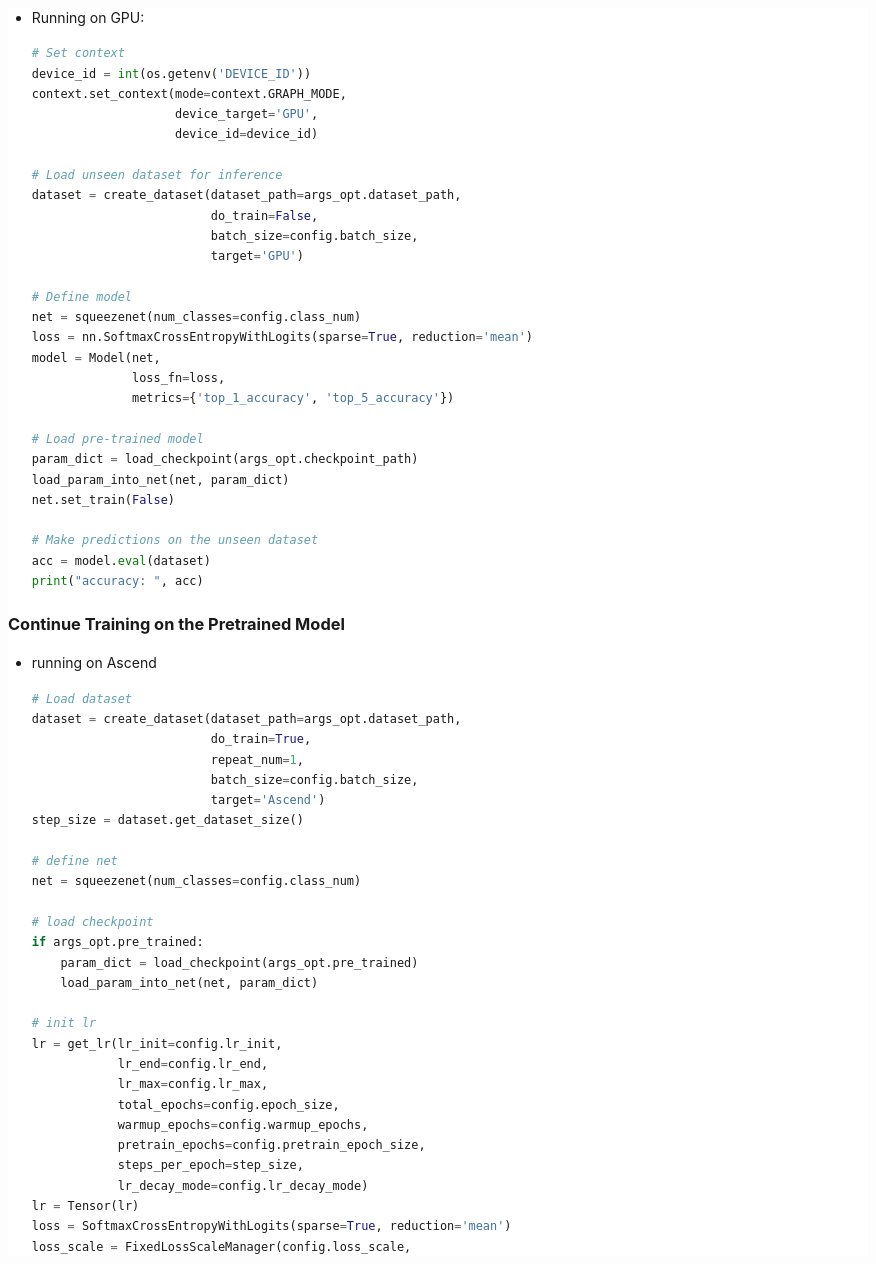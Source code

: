 - Running on GPU:

  ```py
  # Set context
  device_id = int(os.getenv('DEVICE_ID'))
  context.set_context(mode=context.GRAPH_MODE,
                      device_target='GPU',
                      device_id=device_id)

  # Load unseen dataset for inference
  dataset = create_dataset(dataset_path=args_opt.dataset_path,
                           do_train=False,
                           batch_size=config.batch_size,
                           target='GPU')

  # Define model
  net = squeezenet(num_classes=config.class_num)
  loss = nn.SoftmaxCrossEntropyWithLogits(sparse=True, reduction='mean')
  model = Model(net,
                loss_fn=loss,
                metrics={'top_1_accuracy', 'top_5_accuracy'})

  # Load pre-trained model
  param_dict = load_checkpoint(args_opt.checkpoint_path)
  load_param_into_net(net, param_dict)
  net.set_train(False)

  # Make predictions on the unseen dataset
  acc = model.eval(dataset)
  print("accuracy: ", acc)
  ```

### Continue Training on the Pretrained Model

- running on Ascend

  ```py
  # Load dataset
  dataset = create_dataset(dataset_path=args_opt.dataset_path,
                           do_train=True,
                           repeat_num=1,
                           batch_size=config.batch_size,
                           target='Ascend')
  step_size = dataset.get_dataset_size()

  # define net
  net = squeezenet(num_classes=config.class_num)

  # load checkpoint
  if args_opt.pre_trained:
      param_dict = load_checkpoint(args_opt.pre_trained)
      load_param_into_net(net, param_dict)

  # init lr
  lr = get_lr(lr_init=config.lr_init,
              lr_end=config.lr_end,
              lr_max=config.lr_max,
              total_epochs=config.epoch_size,
              warmup_epochs=config.warmup_epochs,
              pretrain_epochs=config.pretrain_epoch_size,
              steps_per_epoch=step_size,
              lr_decay_mode=config.lr_decay_mode)
  lr = Tensor(lr)
  loss = SoftmaxCrossEntropyWithLogits(sparse=True, reduction='mean')
  loss_scale = FixedLossScaleManager(config.loss_scale,
  ```